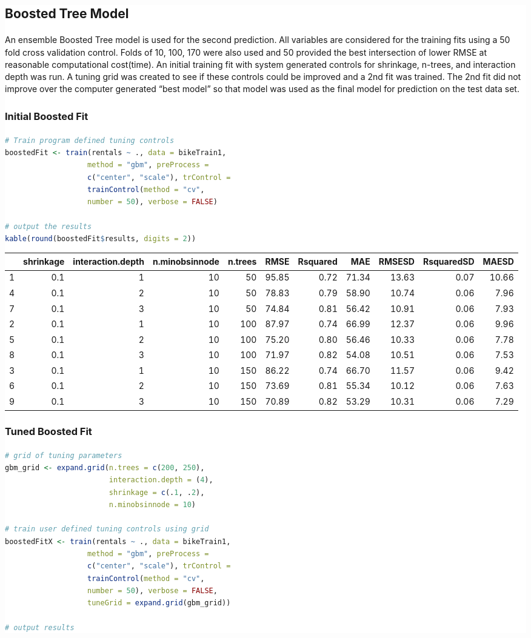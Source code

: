 ## Boosted Tree Model

An ensemble Boosted Tree model is used for the second prediction. All
variables are considered for the training fits using a 50 fold cross
validation control. Folds of 10, 100, 170 were also used and 50 provided
the best intersection of lower RMSE at reasonable computational
cost(time). An initial training fit with system generated controls for
shrinkage, n-trees, and interaction depth was run. A tuning grid was
created to see if these controls could be improved and a 2nd fit was
trained. The 2nd fit did not improve over the computer generated “best
model” so that model was used as the final model for prediction on the
test data set.

### Initial Boosted Fit

``` r
# Train program defined tuning controls
boostedFit <- train(rentals ~ ., data = bikeTrain1,
                   method = "gbm", preProcess =
                   c("center", "scale"), trControl = 
                   trainControl(method = "cv", 
                   number = 50), verbose = FALSE)

# output the results                
kable(round(boostedFit$results, digits = 2))
```

|   | shrinkage | interaction.depth | n.minobsinnode | n.trees |  RMSE | Rsquared |   MAE | RMSESD | RsquaredSD | MAESD |
| :- | --------: | ----------------: | -------------: | ------: | ----: | -------: | ----: | -----: | ---------: | ----: |
| 1 |       0.1 |                 1 |             10 |      50 | 95.85 |     0.72 | 71.34 |  13.63 |       0.07 | 10.66 |
| 4 |       0.1 |                 2 |             10 |      50 | 78.83 |     0.79 | 58.90 |  10.74 |       0.06 |  7.96 |
| 7 |       0.1 |                 3 |             10 |      50 | 74.84 |     0.81 | 56.42 |  10.91 |       0.06 |  7.93 |
| 2 |       0.1 |                 1 |             10 |     100 | 87.97 |     0.74 | 66.99 |  12.37 |       0.06 |  9.96 |
| 5 |       0.1 |                 2 |             10 |     100 | 75.20 |     0.80 | 56.46 |  10.33 |       0.06 |  7.78 |
| 8 |       0.1 |                 3 |             10 |     100 | 71.97 |     0.82 | 54.08 |  10.51 |       0.06 |  7.53 |
| 3 |       0.1 |                 1 |             10 |     150 | 86.22 |     0.74 | 66.70 |  11.57 |       0.06 |  9.42 |
| 6 |       0.1 |                 2 |             10 |     150 | 73.69 |     0.81 | 55.34 |  10.12 |       0.06 |  7.63 |
| 9 |       0.1 |                 3 |             10 |     150 | 70.89 |     0.82 | 53.29 |  10.31 |       0.06 |  7.29 |

### Tuned Boosted Fit

``` r
# grid of tuning parameters
gbm_grid <- expand.grid(n.trees = c(200, 250),
                        interaction.depth = (4),
                        shrinkage = c(.1, .2), 
                        n.minobsinnode = 10)

# train user defined tuning controls using grid
boostedFitX <- train(rentals ~ ., data = bikeTrain1,
                   method = "gbm", preProcess =
                   c("center", "scale"), trControl = 
                   trainControl(method = "cv", 
                   number = 50), verbose = FALSE,
                   tuneGrid = expand.grid(gbm_grid))

# output results
```